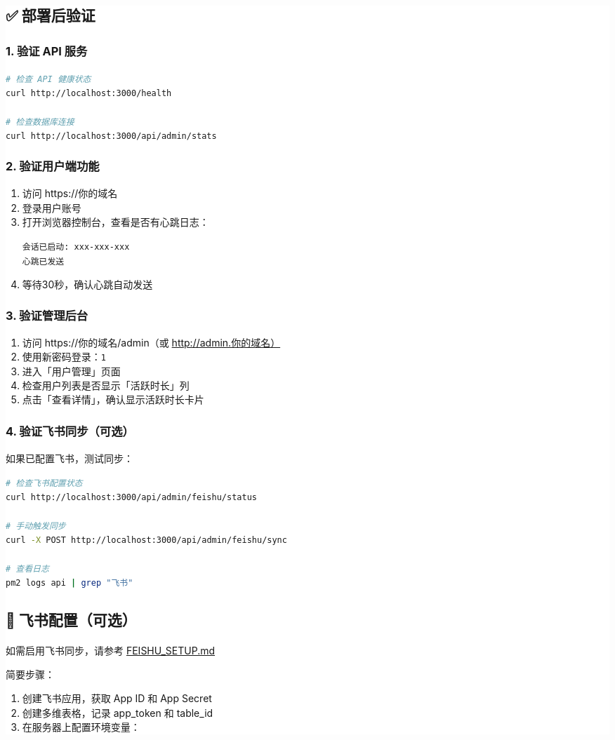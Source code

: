 ## ✅ 部署后验证

### 1. 验证 API 服务

```bash
# 检查 API 健康状态
curl http://localhost:3000/health

# 检查数据库连接
curl http://localhost:3000/api/admin/stats
```

### 2. 验证用户端功能

1. 访问 https://你的域名
2. 登录用户账号
3. 打开浏览器控制台，查看是否有心跳日志：
   ```
   会话已启动: xxx-xxx-xxx
   心跳已发送
   ```
4. 等待30秒，确认心跳自动发送

### 3. 验证管理后台

1. 访问 https://你的域名/admin（或 http://admin.你的域名）
2. 使用新密码登录：`1`
3. 进入「用户管理」页面
4. 检查用户列表是否显示「活跃时长」列
5. 点击「查看详情」，确认显示活跃时长卡片

### 4. 验证飞书同步（可选）

如果已配置飞书，测试同步：

```bash
# 检查飞书配置状态
curl http://localhost:3000/api/admin/feishu/status

# 手动触发同步
curl -X POST http://localhost:3000/api/admin/feishu/sync

# 查看日志
pm2 logs api | grep "飞书"
```

## 🔧 飞书配置（可选）

如需启用飞书同步，请参考 [FEISHU_SETUP.md](./FEISHU_SETUP.md)

简要步骤：

1. 创建飞书应用，获取 App ID 和 App Secret
2. 创建多维表格，记录 app_token 和 table_id
3. 在服务器上配置环境变量：
